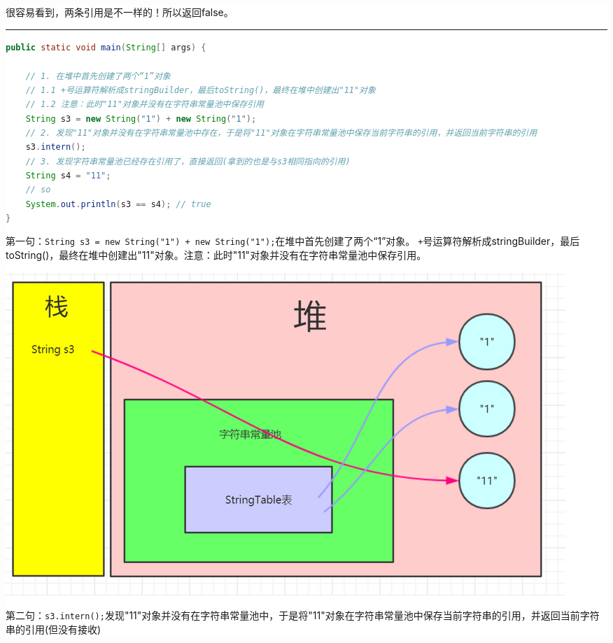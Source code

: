 很容易看到，两条引用是不一样的！所以返回false。

------

```java
public static void main(String[] args) {

    // 1. 在堆中首先创建了两个“1”对象
    // 1.1 +号运算符解析成stringBuilder，最后toString()，最终在堆中创建出"11"对象
    // 1.2 注意：此时"11"对象并没有在字符串常量池中保存引用
    String s3 = new String("1") + new String("1");
    // 2. 发现"11"对象并没有在字符串常量池中存在，于是将"11"对象在字符串常量池中保存当前字符串的引用，并返回当前字符串的引用
    s3.intern();
    // 3. 发现字符串常量池已经存在引用了，直接返回(拿到的也是与s3相同指向的引用)
    String s4 = "11";
    // so
    System.out.println(s3 == s4); // true
}
```



第一句：`String s3 = new String("1") + new String("1");`在堆中首先创建了两个“1”对象。
`+`号运算符解析成stringBuilder，最后toString()，最终在堆中创建出"11"对象。注意：此时"11"对象并没有在字符串常量池中保存引用。

![img](120041053-5b45f562311ed_articlex.png)

第二句：`s3.intern();`发现"11"对象并没有在字符串常量池中，于是将"11"对象在字符串常量池中保存当前字符串的引用，并返回当前字符串的引用(但没有接收)
